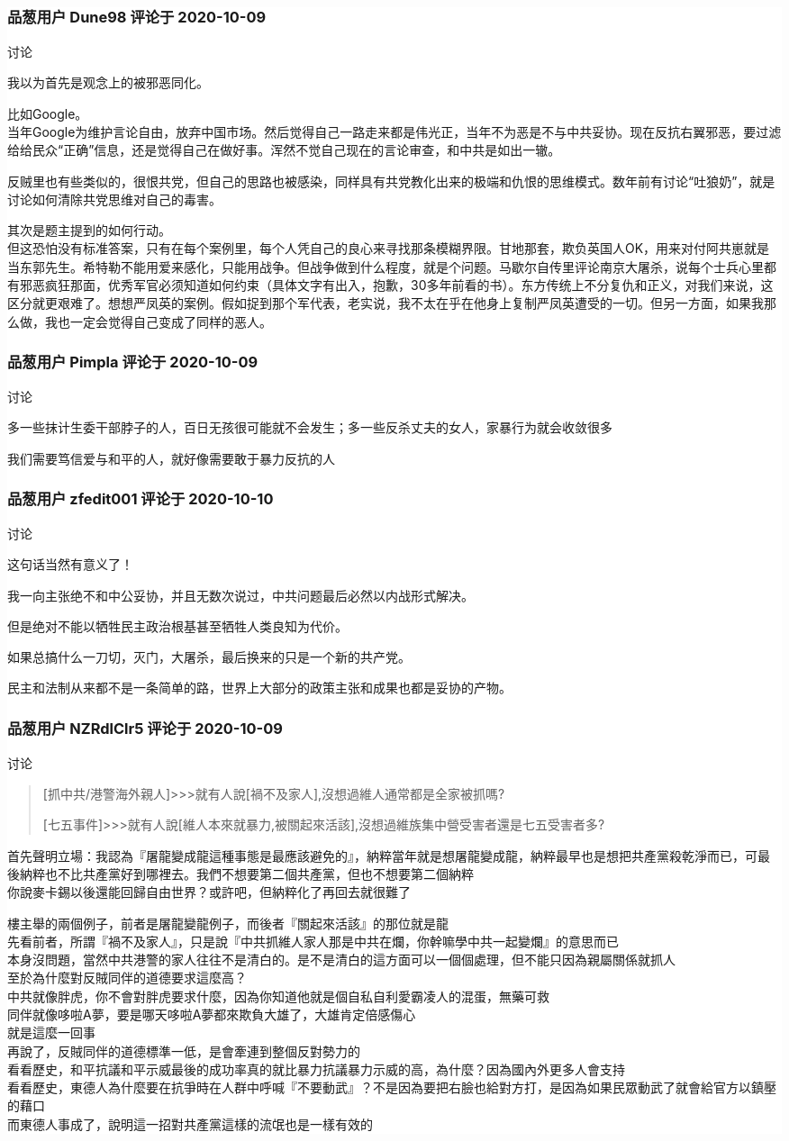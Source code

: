                 

### 品葱用户 **Dune98** 评论于 2020-10-09
讨论

        
我以为首先是观念上的被邪恶同化。  
  
比如Google。  
当年Google为维护言论自由，放弃中国市场。然后觉得自己一路走来都是伟光正，当年不为恶是不与中共妥协。现在反抗右翼邪恶，要过滤给给民众“正确”信息，还是觉得自己在做好事。浑然不觉自己现在的言论审查，和中共是如出一辙。  
  
反贼里也有些类似的，很恨共党，但自己的思路也被感染，同样具有共党教化出来的极端和仇恨的思维模式。数年前有讨论“吐狼奶”，就是讨论如何清除共党思维对自己的毒害。  
  
  
其次是题主提到的如何行动。  
但这恐怕没有标准答案，只有在每个案例里，每个人凭自己的良心来寻找那条模糊界限。甘地那套，欺负英国人OK，用来对付阿共崽就是当东郭先生。希特勒不能用爱来感化，只能用战争。但战争做到什么程度，就是个问题。马歇尔自传里评论南京大屠杀，说每个士兵心里都有邪恶疯狂那面，优秀军官必须知道如何约束（具体文字有出入，抱歉，30多年前看的书）。东方传统上不分复仇和正义，对我们来说，这区分就更艰难了。想想严凤英的案例。假如捉到那个军代表，老实说，我不太在乎在他身上复制严凤英遭受的一切。但另一方面，如果我那么做，我也一定会觉得自己变成了同样的恶人。
        
                

### 品葱用户 **Pimpla** 评论于 2020-10-09
讨论

        
多一些抹计生委干部脖子的人，百日无孩很可能就不会发生；多一些反杀丈夫的女人，家暴行为就会收敛很多  
  
我们需要笃信爱与和平的人，就好像需要敢于暴力反抗的人
        
                

### 品葱用户 **zfedit001** 评论于 2020-10-10
讨论

        
这句话当然有意义了！  
  
我一向主张绝不和中公妥协，并且无数次说过，中共问题最后必然以内战形式解决。  
  
但是绝对不能以牺牲民主政治根基甚至牺牲人类良知为代价。  
  
如果总搞什么一刀切，灭门，大屠杀，最后换来的只是一个新的共产党。  
  
民主和法制从来都不是一条简单的路，世界上大部分的政策主张和成果也都是妥协的产物。
        
                

### 品葱用户 **NZRdlClr5** 评论于 2020-10-09
讨论

        
> \[抓中共/港警海外親人\]>>>就有人說\[禍不及家人\],沒想過維人通常都是全家被抓嗎?  
>   
> \[七五事件\]>>>就有人說\[維人本來就暴力,被關起來活該\],沒想過維族集中營受害者還是七五受害者多?

  
首先聲明立場：我認為『屠龍變成龍這種事態是最應該避免的』，納粹當年就是想屠龍變成龍，納粹最早也是想把共產黨殺乾淨而已，可最後納粹也不比共產黨好到哪裡去。我們不想要第二個共產黨，但也不想要第二個納粹  
你說麥卡錫以後還能回歸自由世界？或許吧，但納粹化了再回去就很難了  
  
樓主舉的兩個例子，前者是屠龍變龍例子，而後者『關起來活該』的那位就是龍  
先看前者，所謂『禍不及家人』，只是說『中共抓維人家人那是中共在爛，你幹嘛學中共一起變爛』的意思而已  
本身沒問題，當然中共港警的家人往往不是清白的。是不是清白的這方面可以一個個處理，但不能只因為親屬關係就抓人  
至於為什麼對反賊同伴的道德要求這麼高？  
中共就像胖虎，你不會對胖虎要求什麼，因為你知道他就是個自私自利愛霸凌人的混蛋，無藥可救  
同伴就像哆啦A夢，要是哪天哆啦A夢都來欺負大雄了，大雄肯定倍感傷心  
就是這麼一回事  
再說了，反賊同伴的道德標準一低，是會牽連到整個反對勢力的  
看看歷史，和平抗議和平示威最後的成功率真的就比暴力抗議暴力示威的高，為什麼？因為國內外更多人會支持  
看看歷史，東德人為什麼要在抗爭時在人群中呼喊『不要動武』？不是因為要把右臉也給對方打，是因為如果民眾動武了就會給官方以鎮壓的藉口  
而東德人事成了，說明這一招對共產黨這樣的流氓也是一樣有效的
        